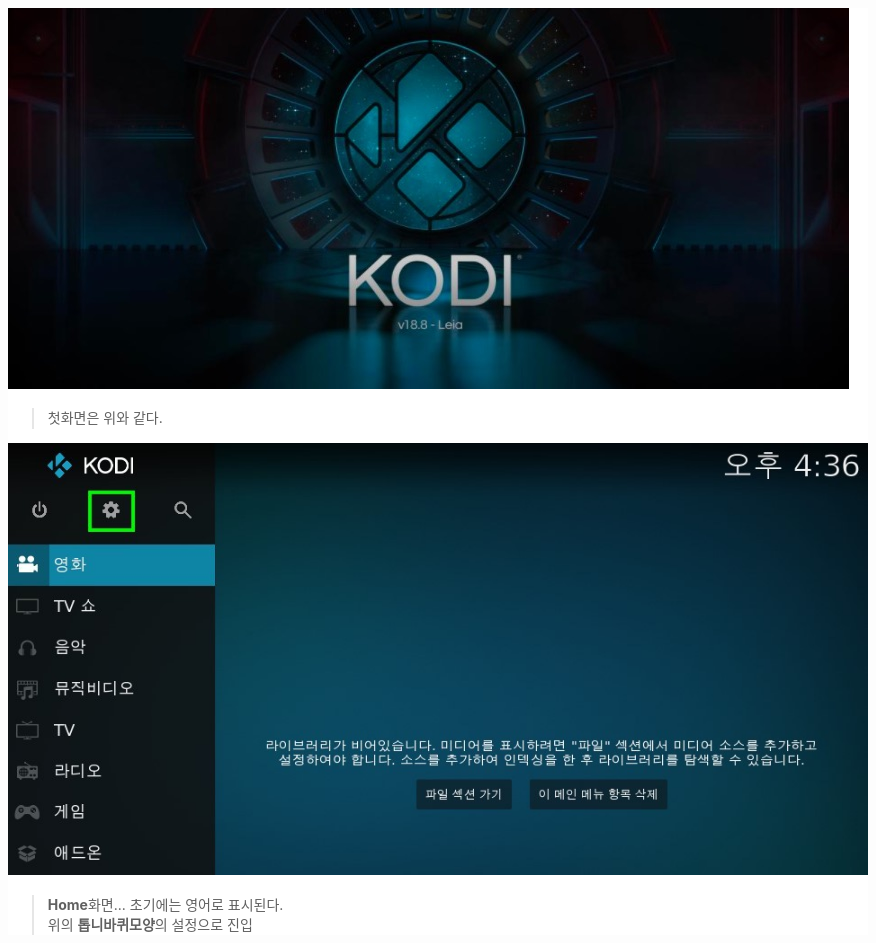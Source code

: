 ![kodi_main](/img/living/kodi/kodi_main.jpg)
> 첫화면은 위와 같다.

![kodi_set1](/img/living/kodi/kodi_set1.jpg)
> **Home**화면... 초기에는 영어로 표시된다. <br>
위의 **톱니바퀴모양**의 설정으로 진입
